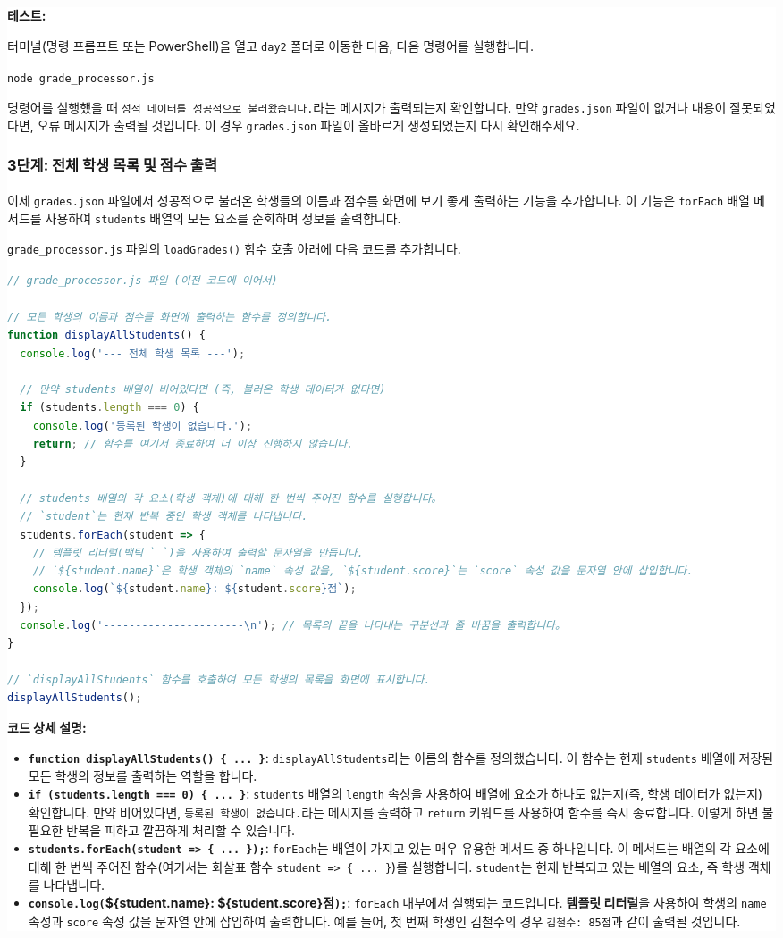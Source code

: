 **테스트:**

터미널(명령 프롬프트 또는 PowerShell)을 열고 `day2` 폴더로 이동한 다음, 다음 명령어를 실행합니다.

```bash
node grade_processor.js
```

명령어를 실행했을 때 `성적 데이터를 성공적으로 불러왔습니다.`라는 메시지가 출력되는지 확인합니다. 만약 `grades.json` 파일이 없거나 내용이 잘못되었다면, 오류 메시지가 출력될 것입니다. 이 경우 `grades.json` 파일이 올바르게 생성되었는지 다시 확인해주세요.

### 3단계: 전체 학생 목록 및 점수 출력

이제 `grades.json` 파일에서 성공적으로 불러온 학생들의 이름과 점수를 화면에 보기 좋게 출력하는 기능을 추가합니다. 이 기능은 `forEach` 배열 메서드를 사용하여 `students` 배열의 모든 요소를 순회하며 정보를 출력합니다.

`grade_processor.js` 파일의 `loadGrades()` 함수 호출 아래에 다음 코드를 추가합니다.

```javascript
// grade_processor.js 파일 (이전 코드에 이어서)

// 모든 학생의 이름과 점수를 화면에 출력하는 함수를 정의합니다.
function displayAllStudents() {
  console.log('--- 전체 학생 목록 ---');

  // 만약 students 배열이 비어있다면 (즉, 불러온 학생 데이터가 없다면)
  if (students.length === 0) {
    console.log('등록된 학생이 없습니다.');
    return; // 함수를 여기서 종료하여 더 이상 진행하지 않습니다.
  }

  // students 배열의 각 요소(학생 객체)에 대해 한 번씩 주어진 함수를 실행합니다。
  // `student`는 현재 반복 중인 학생 객체를 나타냅니다.
  students.forEach(student => {
    // 템플릿 리터럴(백틱 ` `)을 사용하여 출력할 문자열을 만듭니다.
    // `${student.name}`은 학생 객체의 `name` 속성 값을, `${student.score}`는 `score` 속성 값을 문자열 안에 삽입합니다.
    console.log(`${student.name}: ${student.score}점`);
  });
  console.log('----------------------\n'); // 목록의 끝을 나타내는 구분선과 줄 바꿈을 출력합니다。
}

// `displayAllStudents` 함수를 호출하여 모든 학생의 목록을 화면에 표시합니다.
displayAllStudents();
```

**코드 상세 설명:**

*   **`function displayAllStudents() { ... }`**: `displayAllStudents`라는 이름의 함수를 정의했습니다. 이 함수는 현재 `students` 배열에 저장된 모든 학생의 정보를 출력하는 역할을 합니다.
*   **`if (students.length === 0) { ... }`**: `students` 배열의 `length` 속성을 사용하여 배열에 요소가 하나도 없는지(즉, 학생 데이터가 없는지) 확인합니다. 만약 비어있다면, `등록된 학생이 없습니다.`라는 메시지를 출력하고 `return` 키워드를 사용하여 함수를 즉시 종료합니다. 이렇게 하면 불필요한 반복을 피하고 깔끔하게 처리할 수 있습니다.
*   **`students.forEach(student => { ... });`**: `forEach`는 배열이 가지고 있는 매우 유용한 메서드 중 하나입니다. 이 메서드는 배열의 각 요소에 대해 한 번씩 주어진 함수(여기서는 화살표 함수 `student => { ... }`)를 실행합니다. `student`는 현재 반복되고 있는 배열의 요소, 즉 학생 객체를 나타냅니다.
*   **`console.log(`${student.name}: ${student.score}점`);`**: `forEach` 내부에서 실행되는 코드입니다. **템플릿 리터럴**을 사용하여 학생의 `name` 속성과 `score` 속성 값을 문자열 안에 삽입하여 출력합니다. 예를 들어, 첫 번째 학생인 김철수의 경우 `김철수: 85점`과 같이 출력될 것입니다.
